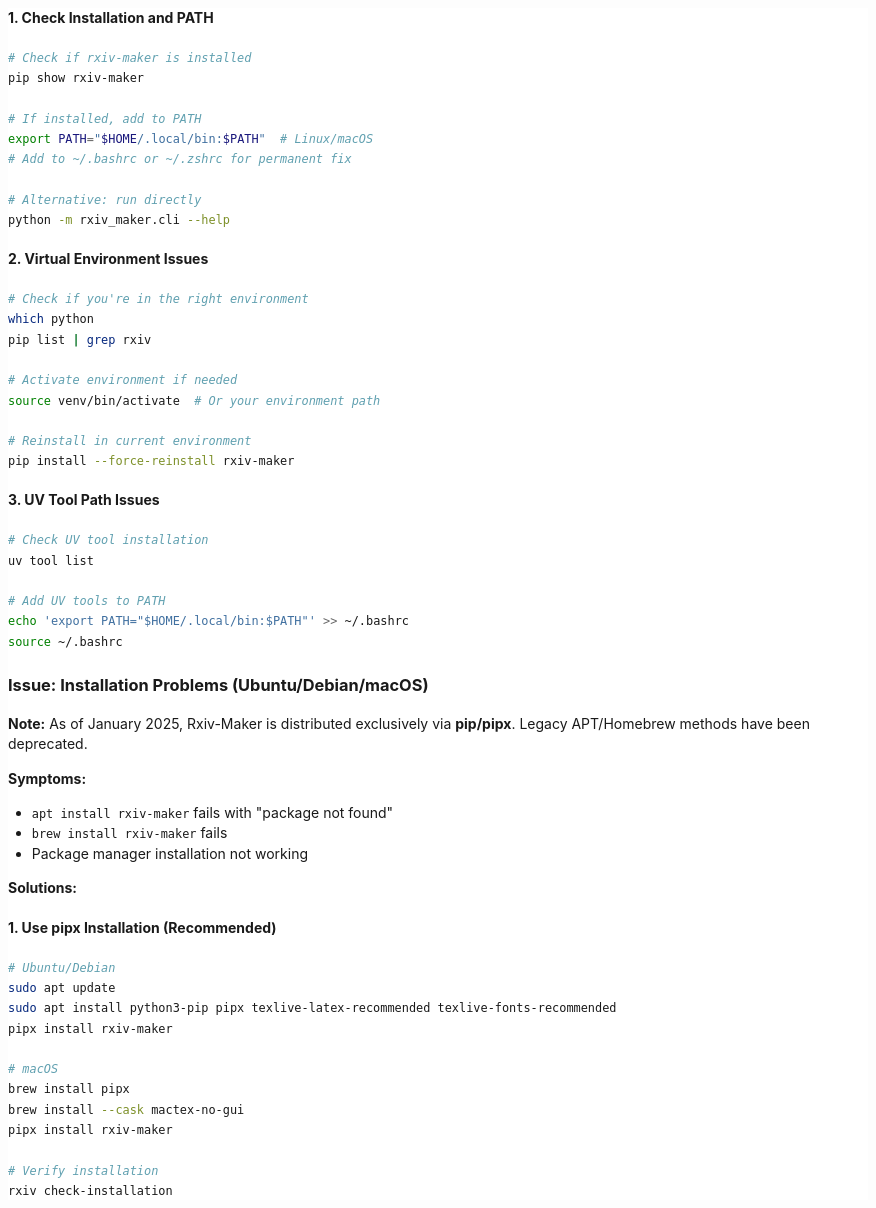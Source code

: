 #### 1. Check Installation and PATH
```bash
# Check if rxiv-maker is installed
pip show rxiv-maker

# If installed, add to PATH
export PATH="$HOME/.local/bin:$PATH"  # Linux/macOS
# Add to ~/.bashrc or ~/.zshrc for permanent fix

# Alternative: run directly
python -m rxiv_maker.cli --help
```

#### 2. Virtual Environment Issues
```bash
# Check if you're in the right environment
which python
pip list | grep rxiv

# Activate environment if needed
source venv/bin/activate  # Or your environment path

# Reinstall in current environment
pip install --force-reinstall rxiv-maker
```

#### 3. UV Tool Path Issues
```bash
# Check UV tool installation
uv tool list

# Add UV tools to PATH
echo 'export PATH="$HOME/.local/bin:$PATH"' >> ~/.bashrc
source ~/.bashrc
```

### Issue: Installation Problems (Ubuntu/Debian/macOS)

**Note:** As of January 2025, Rxiv-Maker is distributed exclusively via **pip/pipx**. Legacy APT/Homebrew methods have been deprecated.

**Symptoms:**
- `apt install rxiv-maker` fails with "package not found" 
- `brew install rxiv-maker` fails
- Package manager installation not working

**Solutions:**

#### 1. Use pipx Installation (Recommended)
```bash
# Ubuntu/Debian
sudo apt update
sudo apt install python3-pip pipx texlive-latex-recommended texlive-fonts-recommended
pipx install rxiv-maker

# macOS
brew install pipx
brew install --cask mactex-no-gui
pipx install rxiv-maker

# Verify installation
rxiv check-installation
```

